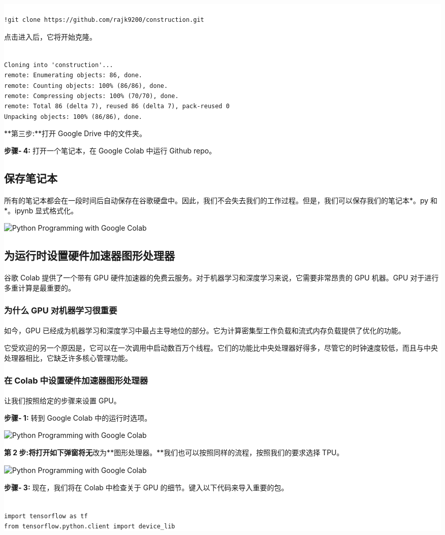 ```

!git clone https://github.com/rajk9200/construction.git

```

点击进入后，它将开始克隆。

```

Cloning into 'construction'...
remote: Enumerating objects: 86, done.
remote: Counting objects: 100% (86/86), done.
remote: Compressing objects: 100% (70/70), done.
remote: Total 86 (delta 7), reused 86 (delta 7), pack-reused 0
Unpacking objects: 100% (86/86), done.

```

**第三步:**打开 Google Drive 中的文件夹。

**步骤- 4:** 打开一个笔记本，在 Google Colab 中运行 Github repo。

## 保存笔记本

所有的笔记本都会在一段时间后自动保存在谷歌硬盘中。因此，我们不会失去我们的工作过程。但是，我们可以保存我们的笔记本*。py 和*。ipynb 显式格式化。

![Python Programming with Google Colab](../Images/fc26f650dcf4fab5eeded098d4520e58.png)

## 为运行时设置硬件加速器图形处理器

谷歌 Colab 提供了一个带有 GPU 硬件加速器的免费云服务。对于机器学习和深度学习来说，它需要非常昂贵的 GPU 机器。GPU 对于进行多重计算是最重要的。

### 为什么 GPU 对机器学习很重要

如今，GPU 已经成为机器学习和深度学习中最占主导地位的部分。它为计算密集型工作负载和流式内存负载提供了优化的功能。

它受欢迎的另一个原因是，它可以在一次调用中启动数百万个线程。它们的功能比中央处理器好得多，尽管它的时钟速度较低，而且与中央处理器相比，它缺乏许多核心管理功能。

### 在 Colab 中设置硬件加速器图形处理器

让我们按照给定的步骤来设置 GPU。

**步骤- 1:** 转到 Google Colab 中的运行时选项。

![Python Programming with Google Colab](../Images/4efe9661cb3d193235074e8f6f73e7cf.png)

**第 2 步:**将打开如下弹窗将**无**改为**图形处理器。**我们也可以按照同样的流程，按照我们的要求选择 TPU。

![Python Programming with Google Colab](../Images/97d7675e4a9a11ee9a0bfbee087d9451.png)

**步骤- 3:** 现在，我们将在 Colab 中检查关于 GPU 的细节。键入以下代码来导入重要的包。

```

import tensorflow as tf
from tensorflow.python.client import device_lib

```
